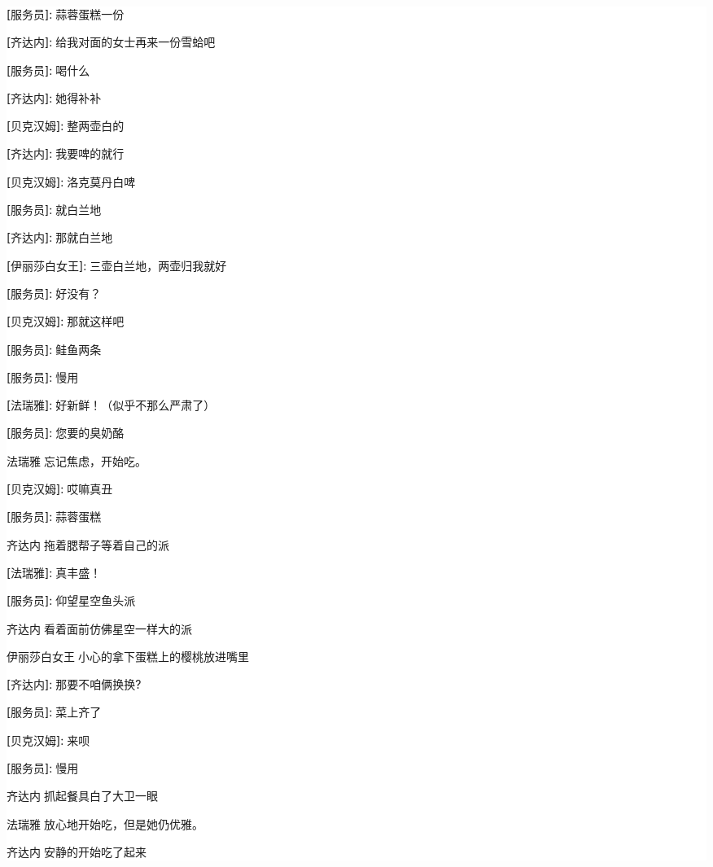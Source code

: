 

\[服务员\]: 蒜蓉蛋糕一份

\[齐达内\]: 给我对面的女士再来一份雪蛤吧

\[服务员\]: 喝什么

\[齐达内\]: 她得补补

\[贝克汉姆\]: 整两壶白的

\[齐达内\]: 我要啤的就行

\[贝克汉姆\]: 洛克莫丹白啤

\[服务员\]: 就白兰地

\[齐达内\]: 那就白兰地

\[伊丽莎白女王\]: 三壶白兰地，两壶归我就好

\[服务员\]: 好没有？

\[贝克汉姆\]: 那就这样吧

\[服务员\]: 鲑鱼两条

\[服务员\]: 慢用

\[法瑞雅\]: 好新鲜！（似乎不那么严肃了）

\[服务员\]: 您要的臭奶酪

法瑞雅 忘记焦虑，开始吃。

\[贝克汉姆\]: 哎嘛真丑

\[服务员\]: 蒜蓉蛋糕

齐达内 拖着腮帮子等着自己的派

\[法瑞雅\]: 真丰盛！



\[服务员\]: 仰望星空鱼头派

齐达内 看着面前仿佛星空一样大的派

伊丽莎白女王 小心的拿下蛋糕上的樱桃放进嘴里

\[齐达内\]: 那要不咱俩换换?

\[服务员\]: 菜上齐了

\[贝克汉姆\]: 来呗

\[服务员\]: 慢用

齐达内 抓起餐具白了大卫一眼

法瑞雅 放心地开始吃，但是她仍优雅。

齐达内 安静的开始吃了起来

